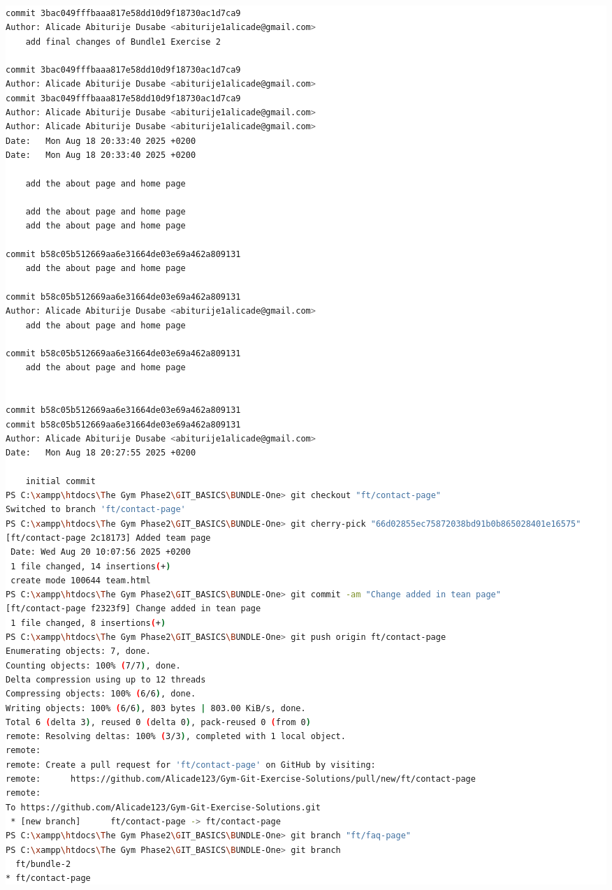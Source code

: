 ```bash
commit 3bac049fffbaaa817e58dd10d9f18730ac1d7ca9
Author: Alicade Abiturije Dusabe <abiturije1alicade@gmail.com>
    add final changes of Bundle1 Exercise 2

commit 3bac049fffbaaa817e58dd10d9f18730ac1d7ca9
Author: Alicade Abiturije Dusabe <abiturije1alicade@gmail.com>
commit 3bac049fffbaaa817e58dd10d9f18730ac1d7ca9
Author: Alicade Abiturije Dusabe <abiturije1alicade@gmail.com>
Author: Alicade Abiturije Dusabe <abiturije1alicade@gmail.com>
Date:   Mon Aug 18 20:33:40 2025 +0200
Date:   Mon Aug 18 20:33:40 2025 +0200

    add the about page and home page

    add the about page and home page
    add the about page and home page

commit b58c05b512669aa6e31664de03e69a462a809131
    add the about page and home page

commit b58c05b512669aa6e31664de03e69a462a809131
Author: Alicade Abiturije Dusabe <abiturije1alicade@gmail.com>
    add the about page and home page

commit b58c05b512669aa6e31664de03e69a462a809131
    add the about page and home page


commit b58c05b512669aa6e31664de03e69a462a809131
commit b58c05b512669aa6e31664de03e69a462a809131
Author: Alicade Abiturije Dusabe <abiturije1alicade@gmail.com>
Date:   Mon Aug 18 20:27:55 2025 +0200

    initial commit
PS C:\xampp\htdocs\The Gym Phase2\GIT_BASICS\BUNDLE-One> git checkout "ft/contact-page"
Switched to branch 'ft/contact-page'
PS C:\xampp\htdocs\The Gym Phase2\GIT_BASICS\BUNDLE-One> git cherry-pick "66d02855ec75872038bd91b0b865028401e16575"
[ft/contact-page 2c18173] Added team page
 Date: Wed Aug 20 10:07:56 2025 +0200
 1 file changed, 14 insertions(+)
 create mode 100644 team.html
PS C:\xampp\htdocs\The Gym Phase2\GIT_BASICS\BUNDLE-One> git commit -am "Change added in tean page"
[ft/contact-page f2323f9] Change added in tean page
 1 file changed, 8 insertions(+)
PS C:\xampp\htdocs\The Gym Phase2\GIT_BASICS\BUNDLE-One> git push origin ft/contact-page
Enumerating objects: 7, done.
Counting objects: 100% (7/7), done.
Delta compression using up to 12 threads
Compressing objects: 100% (6/6), done.
Writing objects: 100% (6/6), 803 bytes | 803.00 KiB/s, done.
Total 6 (delta 3), reused 0 (delta 0), pack-reused 0 (from 0)
remote: Resolving deltas: 100% (3/3), completed with 1 local object.
remote:
remote: Create a pull request for 'ft/contact-page' on GitHub by visiting:
remote:      https://github.com/Alicade123/Gym-Git-Exercise-Solutions/pull/new/ft/contact-page
remote:
To https://github.com/Alicade123/Gym-Git-Exercise-Solutions.git
 * [new branch]      ft/contact-page -> ft/contact-page
PS C:\xampp\htdocs\The Gym Phase2\GIT_BASICS\BUNDLE-One> git branch "ft/faq-page"
PS C:\xampp\htdocs\The Gym Phase2\GIT_BASICS\BUNDLE-One> git branch
  ft/bundle-2
* ft/contact-page
```